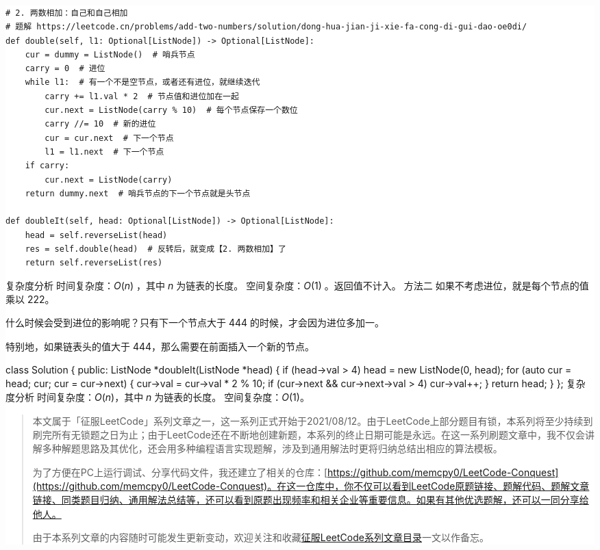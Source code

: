    # 2. 两数相加：自己和自己相加
    # 题解 https://leetcode.cn/problems/add-two-numbers/solution/dong-hua-jian-ji-xie-fa-cong-di-gui-dao-oe0di/
    def double(self, l1: Optional[ListNode]) -> Optional[ListNode]:
        cur = dummy = ListNode()  # 哨兵节点
        carry = 0  # 进位
        while l1:  # 有一个不是空节点，或者还有进位，就继续迭代
            carry += l1.val * 2  # 节点值和进位加在一起
            cur.next = ListNode(carry % 10)  # 每个节点保存一个数位
            carry //= 10  # 新的进位
            cur = cur.next  # 下一个节点
            l1 = l1.next  # 下一个节点
        if carry:
            cur.next = ListNode(carry)
        return dummy.next  # 哨兵节点的下一个节点就是头节点

    def doubleIt(self, head: Optional[ListNode]) -> Optional[ListNode]:
        head = self.reverseList(head)
        res = self.double(head)  # 反转后，就变成【2. 两数相加】了
        return self.reverseList(res)
复杂度分析
时间复杂度：$O(n)$ ，其中 $n$ 为链表的长度。
空间复杂度：$O(1)$ 。返回值不计入。
方法二
如果不考虑进位，就是每个节点的值乘以 222。

什么时候会受到进位的影响呢？只有下一个节点大于 444 的时候，才会因为进位多加一。

特别地，如果链表头的值大于 444，那么需要在前面插入一个新的节点。

 
class Solution {
public:
    ListNode *doubleIt(ListNode *head) {
        if (head->val > 4)
            head = new ListNode(0, head);
        for (auto cur = head; cur; cur = cur->next) {
            cur->val = cur->val * 2 % 10;
            if (cur->next && cur->next->val > 4)
                cur->val++;
        }
        return head;
    }
};
复杂度分析
时间复杂度：$O(n)$，其中 $n$ 为链表的长度。
空间复杂度：$O(1)$。


> 本文属于「征服LeetCode」系列文章之一，这一系列正式开始于2021/08/12。由于LeetCode上部分题目有锁，本系列将至少持续到刷完所有无锁题之日为止；由于LeetCode还在不断地创建新题，本系列的终止日期可能是永远。在这一系列刷题文章中，我不仅会讲解多种解题思路及其优化，还会用多种编程语言实现题解，涉及到通用解法时更将归纳总结出相应的算法模板。
> <b></b>
> 
> 为了方便在PC上运行调试、分享代码文件，我还建立了相关的仓库：[https://github.com/memcpy0/LeetCode-Conquest](https://github.com/memcpy0/LeetCode-Conquest)。在这一仓库中，你不仅可以看到LeetCode原题链接、题解代码、题解文章链接、同类题目归纳、通用解法总结等，还可以看到原题出现频率和相关企业等重要信息。如果有其他优选题解，还可以一同分享给他人。
> <b></b>
> 
> 由于本系列文章的内容随时可能发生更新变动，欢迎关注和收藏[征服LeetCode系列文章目录](https://memcpy0.blog.csdn.net/article/details/119656559)一文以作备忘。
